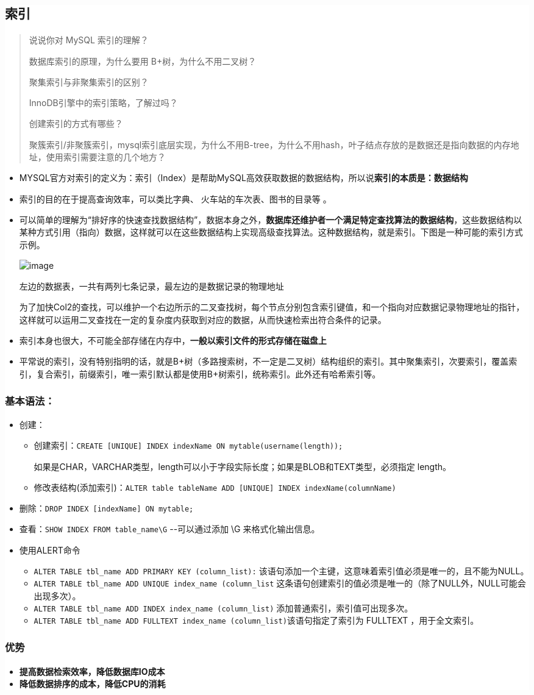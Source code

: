 ## 索引

> 说说你对 MySQL 索引的理解？
>
> 数据库索引的原理，为什么要用 B+树，为什么不用二叉树？
>
> 聚集索引与非聚集索引的区别？
>
> InnoDB引擎中的索引策略，了解过吗？
>
> 创建索引的方式有哪些？
>
> 聚簇索引/非聚簇索引，mysql索引底层实现，为什么不用B-tree，为什么不用hash，叶子结点存放的是数据还是指向数据的内存地址，使用索引需要注意的几个地方？

- MYSQL官方对索引的定义为：索引（Index）是帮助MySQL高效获取数据的数据结构，所以说**索引的本质是：数据结构**

- 索引的目的在于提高查询效率，可以类比字典、 火车站的车次表、图书的目录等 。

- 可以简单的理解为“排好序的快速查找数据结构”，数据本身之外，**数据库还维护者一个满足特定查找算法的数据结构**，这些数据结构以某种方式引用（指向）数据，这样就可以在这些数据结构上实现高级查找算法。这种数据结构，就是索引。下图是一种可能的索引方式示例。

  ![image](https://user-images.githubusercontent.com/39090338/89374702-c0b06d80-d71e-11ea-9572-9d01fa5c8a30.png)

  左边的数据表，一共有两列七条记录，最左边的是数据记录的物理地址

  为了加快Col2的查找，可以维护一个右边所示的二叉查找树，每个节点分别包含索引键值，和一个指向对应数据记录物理地址的指针，这样就可以运用二叉查找在一定的复杂度内获取到对应的数据，从而快速检索出符合条件的记录。

- 索引本身也很大，不可能全部存储在内存中，**一般以索引文件的形式存储在磁盘上**

- 平常说的索引，没有特别指明的话，就是B+树（多路搜索树，不一定是二叉树）结构组织的索引。其中聚集索引，次要索引，覆盖索引，复合索引，前缀索引，唯一索引默认都是使用B+树索引，统称索引。此外还有哈希索引等。

### 基本语法：

- 创建：

  - 创建索引：`CREATE [UNIQUE] INDEX indexName ON mytable(username(length));`

    如果是CHAR，VARCHAR类型，length可以小于字段实际长度；如果是BLOB和TEXT类型，必须指定 length。

  - 修改表结构(添加索引)：`ALTER table tableName ADD [UNIQUE] INDEX indexName(columnName)`

- 删除：`DROP INDEX [indexName] ON mytable;`

- 查看：`SHOW INDEX FROM table_name\G`       --可以通过添加 \G 来格式化输出信息。

- 使用ALERT命令

  - `ALTER TABLE tbl_name ADD PRIMARY KEY (column_list):` 该语句添加一个主键，这意味着索引值必须是唯一的，且不能为NULL。
  - `ALTER TABLE tbl_name ADD UNIQUE index_name (column_list` 这条语句创建索引的值必须是唯一的（除了NULL外，NULL可能会出现多次）。
  - `ALTER TABLE tbl_name ADD INDEX index_name (column_list)` 添加普通索引，索引值可出现多次。
  - `ALTER TABLE tbl_name ADD FULLTEXT index_name (column_list)`该语句指定了索引为 FULLTEXT ，用于全文索引。

### 优势

- **提高数据检索效率，降低数据库IO成本**
- **降低数据排序的成本，降低CPU的消耗**
